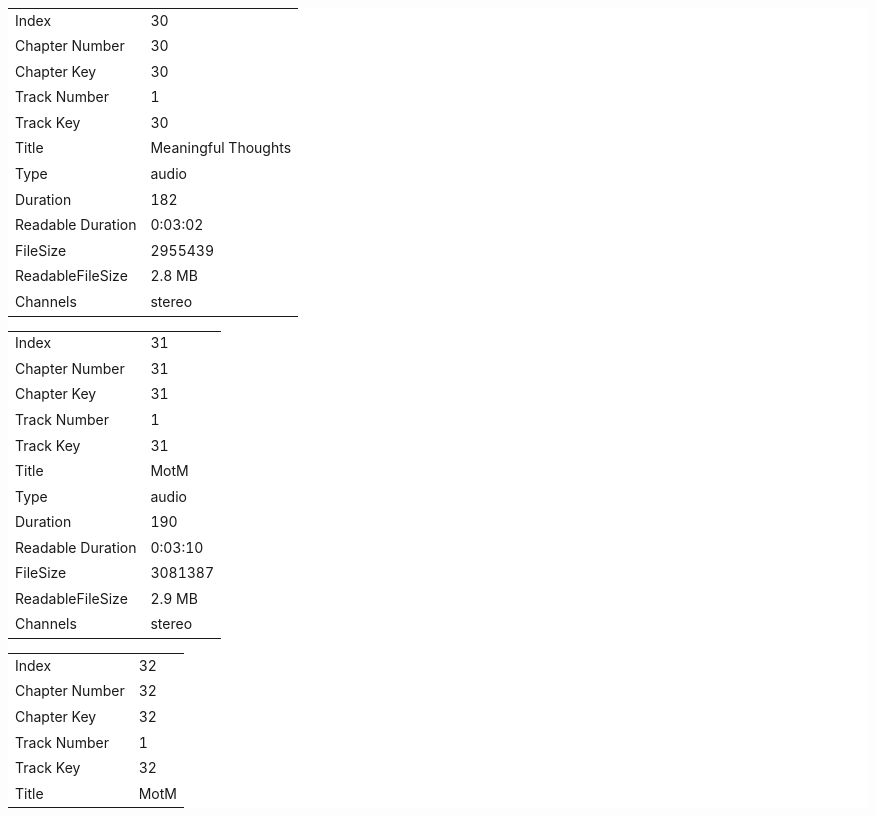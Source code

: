 |  |  |
| - | - |
| Index | 30 |
| Chapter Number | 30 |
| Chapter Key | 30 |
| Track Number | 1 |
| Track Key | 30 |
| Title | Meaningful Thoughts |
| Type | audio |
| Duration | 182 |
| Readable Duration | 0:03:02 |
| FileSize | 2955439 |
| ReadableFileSize | 2.8 MB |
| Channels | stereo |

|  |  |
| - | - |
| Index | 31 |
| Chapter Number | 31 |
| Chapter Key | 31 |
| Track Number | 1 |
| Track Key | 31 |
| Title | MotM |
| Type | audio |
| Duration | 190 |
| Readable Duration | 0:03:10 |
| FileSize | 3081387 |
| ReadableFileSize | 2.9 MB |
| Channels | stereo |

|  |  |
| - | - |
| Index | 32 |
| Chapter Number | 32 |
| Chapter Key | 32 |
| Track Number | 1 |
| Track Key | 32 |
| Title | MotM |